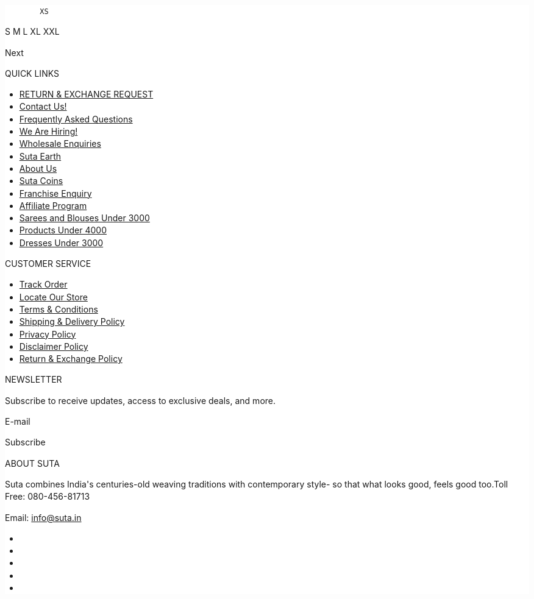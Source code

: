             XS
S
M
L
XL
XXL

Next

QUICK LINKS

- [RETURN & EXCHANGE REQUEST](https://returns.logisy.tech/returns?encipherencode=gAAAAABmqgoG094iulwZ8_TlTqnHHURrEOCpQM9fOY0DHFMneC0g0Ng97g3Tb4PpOSzzw2cjQbE1ugmyPNIjuBKFpbafQL0AZQ==)
- [Contact Us!](/pages/contact-us)
- [Frequently Asked Questions](/pages/frequently-asked-questions)
- [We Are Hiring!](/pages/we-are-hiring)
- [Wholesale Enquiries](https://forms.office.com/r/HxUepMn2v2)
- [Suta Earth](/pages/suta-earth)
- [About Us](/pages/about-us)
- [Suta Coins](#smile-home)
- [Franchise Enquiry](/pages/suta-franchise-enquiry)
- [Affiliate Program](https://store.admitad.com/in/webmaster/offers/29167/landing/?ref=4kbgie72oj594a1aa981)
- [Sarees and Blouses Under 3000](https://suta.in/collections/sarees-and-blouse-under-3000)
- [Products Under 4000](https://suta.in/collections/under-4000)
- [Dresses Under 3000](https://suta.in/collections/dresses-under-3000)

CUSTOMER SERVICE

- [Track Order](https://suta.clickpost.ai/)
- [Locate Our Store](https://suta.in/pages/suta-store)
- [Terms & Conditions](/pages/terms-conditions)
- [Shipping & Delivery Policy](/pages/shipping-delivery-policy)
- [Privacy Policy](/pages/privacy-policy)
- [Disclaimer Policy](/pages/disclaimer-policy)
- [Return & Exchange Policy](/pages/return-exchange-policy)

NEWSLETTER

Subscribe to receive updates, access to exclusive deals, and more.

E-mail

Subscribe

ABOUT SUTA

Suta combines India's centuries-old weaving traditions with contemporary style- so that what looks good, feels good too.Toll Free: 080-456-81713

Email: info@suta.in

- [](https://www.facebook.com/sutabombay/)
- [](https://twitter.com/suta_bombay?lang=en)
- [](https://www.instagram.com/suta_bombay/)
- [](https://in.pinterest.com/sutabombay/)
- [](https://www.youtube.com/@sutabombay)
